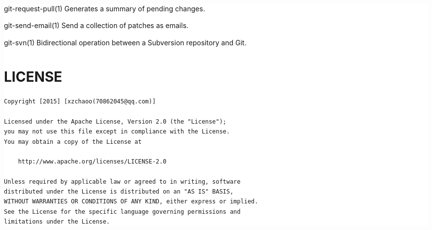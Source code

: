 git-request-pull(1)
Generates a summary of pending changes.

git-send-email(1)
Send a collection of patches as emails.

git-svn(1)
Bidirectional operation between a Subversion repository and Git.

# LICENSE #
```
Copyright [2015] [xzchaoo(70862045@qq.com)]

Licensed under the Apache License, Version 2.0 (the "License");
you may not use this file except in compliance with the License.
You may obtain a copy of the License at

    http://www.apache.org/licenses/LICENSE-2.0

Unless required by applicable law or agreed to in writing, software
distributed under the License is distributed on an "AS IS" BASIS,
WITHOUT WARRANTIES OR CONDITIONS OF ANY KIND, either express or implied.
See the License for the specific language governing permissions and
limitations under the License.

```